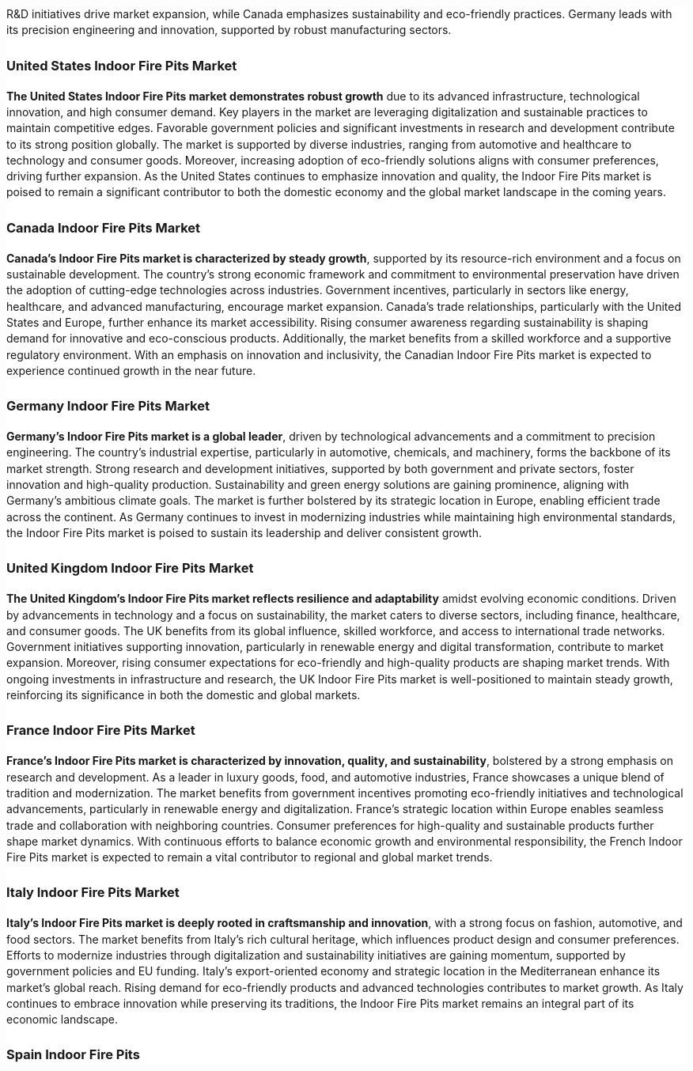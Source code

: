 R&amp;D initiatives drive market expansion, while Canada emphasizes sustainability and eco-friendly practices. Germany leads with its precision engineering and innovation, supported by robust manufacturing sectors.</span></em></p></blockquote><h3><strong>United States Indoor Fire Pits Market</strong></h3><p><strong>The United States Indoor Fire Pits market demonstrates robust growth</strong> due to its advanced infrastructure, technological innovation, and high consumer demand. Key players in the market are leveraging digitalization and sustainable practices to maintain competitive edges. Favorable government policies and significant investments in research and development contribute to its strong position globally. The market is supported by diverse industries, ranging from automotive and healthcare to technology and consumer goods. Moreover, increasing adoption of eco-friendly solutions aligns with consumer preferences, driving further expansion. As the United States continues to emphasize innovation and quality, the Indoor Fire Pits market is poised to remain a significant contributor to both the domestic economy and the global market landscape in the coming years.</p><h3><strong>Canada Indoor Fire Pits Market</strong></h3><p><strong>Canada&rsquo;s Indoor Fire Pits market is characterized by steady growth</strong>, supported by its resource-rich environment and a focus on sustainable development. The country&rsquo;s strong economic framework and commitment to environmental preservation have driven the adoption of cutting-edge technologies across industries. Government incentives, particularly in sectors like energy, healthcare, and advanced manufacturing, encourage market expansion. Canada&rsquo;s trade relationships, particularly with the United States and Europe, further enhance its market accessibility. Rising consumer awareness regarding sustainability is shaping demand for innovative and eco-conscious products. Additionally, the market benefits from a skilled workforce and a supportive regulatory environment. With an emphasis on innovation and inclusivity, the Canadian Indoor Fire Pits market is expected to experience continued growth in the near future.</p><h3><strong>Germany Indoor Fire Pits Market</strong></h3><p><strong>Germany&rsquo;s Indoor Fire Pits market is a global leader</strong>, driven by technological advancements and a commitment to precision engineering. The country&rsquo;s industrial expertise, particularly in automotive, chemicals, and machinery, forms the backbone of its market strength. Strong research and development initiatives, supported by both government and private sectors, foster innovation and high-quality production. Sustainability and green energy solutions are gaining prominence, aligning with Germany&rsquo;s ambitious climate goals. The market is further bolstered by its strategic location in Europe, enabling efficient trade across the continent. As Germany continues to invest in modernizing industries while maintaining high environmental standards, the Indoor Fire Pits market is poised to sustain its leadership and deliver consistent growth.</p><h3><strong>United Kingdom Indoor Fire Pits Market</strong></h3><p><strong>The United Kingdom&rsquo;s Indoor Fire Pits market reflects resilience and adaptability</strong> amidst evolving economic conditions. Driven by advancements in technology and a focus on sustainability, the market caters to diverse sectors, including finance, healthcare, and consumer goods. The UK benefits from its global influence, skilled workforce, and access to international trade networks. Government initiatives supporting innovation, particularly in renewable energy and digital transformation, contribute to market expansion. Moreover, rising consumer expectations for eco-friendly and high-quality products are shaping market trends. With ongoing investments in infrastructure and research, the UK Indoor Fire Pits market is well-positioned to maintain steady growth, reinforcing its significance in both the domestic and global markets.</p><h3><strong>France Indoor Fire Pits Market</strong></h3><p><strong>France&rsquo;s Indoor Fire Pits market is characterized by innovation, quality, and sustainability</strong>, bolstered by a strong emphasis on research and development. As a leader in luxury goods, food, and automotive industries, France showcases a unique blend of tradition and modernization. The market benefits from government incentives promoting eco-friendly initiatives and technological advancements, particularly in renewable energy and digitalization. France&rsquo;s strategic location within Europe enables seamless trade and collaboration with neighboring countries. Consumer preferences for high-quality and sustainable products further shape market dynamics. With continuous efforts to balance economic growth and environmental responsibility, the French Indoor Fire Pits market is expected to remain a vital contributor to regional and global market trends.</p><h3><strong>Italy Indoor Fire Pits Market</strong></h3><p><strong>Italy&rsquo;s Indoor Fire Pits market is deeply rooted in craftsmanship and innovation</strong>, with a strong focus on fashion, automotive, and food sectors. The market benefits from Italy&rsquo;s rich cultural heritage, which influences product design and consumer preferences. Efforts to modernize industries through digitalization and sustainability initiatives are gaining momentum, supported by government policies and EU funding. Italy&rsquo;s export-oriented economy and strategic location in the Mediterranean enhance its market&rsquo;s global reach. Rising demand for eco-friendly products and advanced technologies contributes to market growth. As Italy continues to embrace innovation while preserving its traditions, the Indoor Fire Pits market remains an integral part of its economic landscape.</p><h3><strong>Spain Indoor Fire Pits